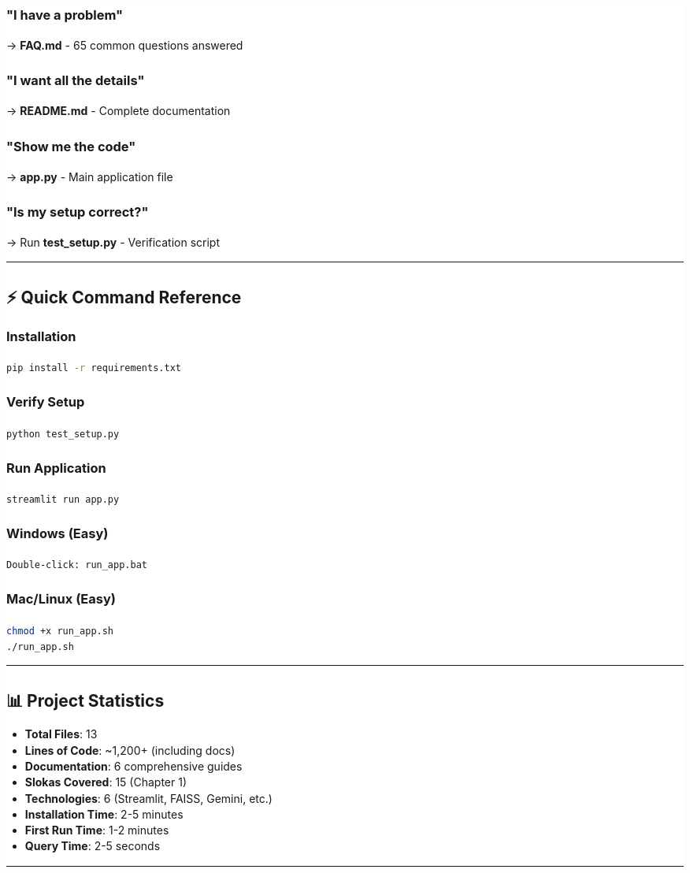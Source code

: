 ### "I have a problem"
→ **FAQ.md** - 65 common questions answered

### "I want all the details"
→ **README.md** - Complete documentation

### "Show me the code"
→ **app.py** - Main application file

### "Is my setup correct?"
→ Run **test_setup.py** - Verification script

---

## ⚡ Quick Command Reference

### Installation
```bash
pip install -r requirements.txt
```

### Verify Setup
```bash
python test_setup.py
```

### Run Application
```bash
streamlit run app.py
```

### Windows (Easy)
```
Double-click: run_app.bat
```

### Mac/Linux (Easy)
```bash
chmod +x run_app.sh
./run_app.sh
```

---

## 📊 Project Statistics

- **Total Files**: 13
- **Lines of Code**: ~1,200+ (including docs)
- **Documentation**: 6 comprehensive guides
- **Slokas Covered**: 15 (Chapter 1)
- **Technologies**: 6 (Streamlit, FAISS, Gemini, etc.)
- **Installation Time**: 2-5 minutes
- **First Run Time**: 1-2 minutes
- **Query Time**: 2-5 seconds

---